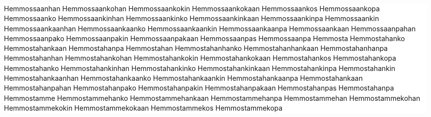 Hemmossaanhan
Hemmossaankohan
Hemmossaankokin
Hemmossaankokaan
Hemmossaankos
Hemmossaankopa
Hemmossaanko
Hemmossaankinhan
Hemmossaankinko
Hemmossaankinkaan
Hemmossaankinpa
Hemmossaankin
Hemmossaankaanhan
Hemmossaankaanko
Hemmossaankaankin
Hemmossaankaanpa
Hemmossaankaan
Hemmossaanpahan
Hemmossaanpako
Hemmossaanpakin
Hemmossaanpakaan
Hemmossaanpas
Hemmossaanpa
Hemmosta
Hemmostahanko
Hemmostahankaan
Hemmostahanpa
Hemmostahan
Hemmostahanhanko
Hemmostahanhankaan
Hemmostahanhanpa
Hemmostahanhan
Hemmostahankohan
Hemmostahankokin
Hemmostahankokaan
Hemmostahankos
Hemmostahankopa
Hemmostahanko
Hemmostahankinhan
Hemmostahankinko
Hemmostahankinkaan
Hemmostahankinpa
Hemmostahankin
Hemmostahankaanhan
Hemmostahankaanko
Hemmostahankaankin
Hemmostahankaanpa
Hemmostahankaan
Hemmostahanpahan
Hemmostahanpako
Hemmostahanpakin
Hemmostahanpakaan
Hemmostahanpas
Hemmostahanpa
Hemmostamme
Hemmostammehanko
Hemmostammehankaan
Hemmostammehanpa
Hemmostammehan
Hemmostammekohan
Hemmostammekokin
Hemmostammekokaan
Hemmostammekos
Hemmostammekopa